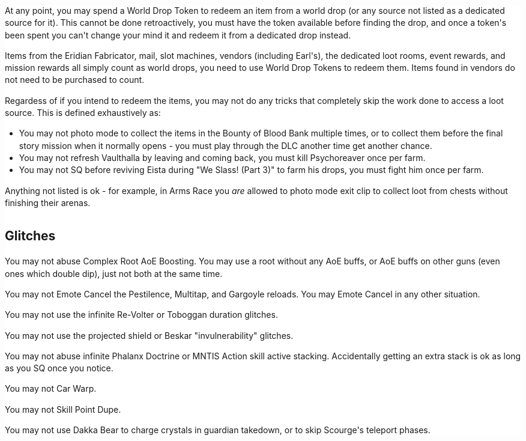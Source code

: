 At any point, you may spend a World Drop Token to redeem an item from a world drop (or any source
not listed as a dedicated source for it). This cannot be done retroactively, you must have the
token available before finding the drop, and once a token's been spent you can't change your mind it
and redeem it from a dedicated drop instead. 

<details markdown="1" hidden><summary>Justification</summary></details>

Items from the Eridian Fabricator, mail, slot machines, vendors (including Earl's), the dedicated
loot rooms, event rewards, and mission rewards all simply count as world drops, you need to use
World Drop Tokens to redeem them. Items found in vendors do not need to be purchased to count.
<details markdown="1" hidden><summary>Justification</summary></details>
  
Regardess of if you intend to redeem the items, you may not do any tricks that completely skip the
work done to access a loot source. This is defined exhaustively as:
- You may not photo mode to collect the items in the Bounty of Blood Bank multiple times, or to
  collect them before the final story mission when it normally opens - you must play through the DLC
  another time get another chance.
- You may not refresh Vaulthalla by leaving and coming back, you must kill Psychoreaver once per
  farm.
- You may not SQ before reviving Eista during "We Slass! (Part 3)" to farm his drops, you must fight
  him once per farm.

Anything not listed is ok - for example, in Arms Race you *are* allowed to photo mode exit clip to
collect loot from chests without finishing their arenas.
<details markdown="1" hidden><summary>Justification</summary></details>

## Glitches
You may not abuse Complex Root AoE Boosting. You may use a root without any AoE buffs, or AoE buffs
on other guns (even ones which double dip), just not both at the same time.
<details markdown="1" hidden><summary>Justification</summary></details>
  
You may not Emote Cancel the Pestilence, Multitap, and Gargoyle reloads. You may Emote Cancel in any
other situation.
<details markdown="1" hidden><summary>Justification</summary></details>

You may not use the infinite Re-Volter or Toboggan duration glitches.
<details markdown="1" hidden><summary>Justification</summary></details>

You may not use the projected shield or Beskar "invulnerability" glitches.
<details markdown="1" hidden><summary>Justification</summary></details>

You may not abuse infinite Phalanx Doctrine or MNTIS Action skill active stacking. Accidentally
getting an extra stack is ok as long as you SQ once you notice.
<details markdown="1" hidden><summary>Justification</summary></details>

You may not Car Warp.
<details markdown="1" hidden><summary>Justification</summary></details>

You may not Skill Point Dupe.
<details markdown="1" hidden><summary>Justification</summary></details>

You may not use Dakka Bear to charge crystals in guardian takedown, or to skip Scourge's teleport
phases.
<details markdown="1" hidden><summary>Justification</summary></details>

